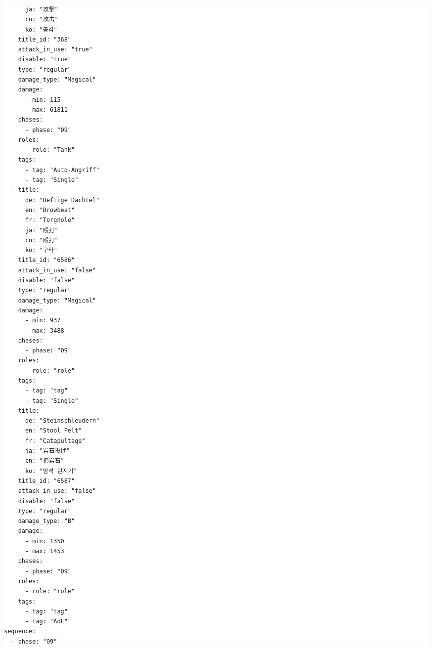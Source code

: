           ja: "攻撃"
          cn: "攻击"
          ko: "공격"
        title_id: "368"
        attack_in_use: "true"
        disable: "true"
        type: "regular"
        damage_type: "Magical"
        damage:
          - min: 115
          - max: 61811
        phases:
          - phase: "09"
        roles:
          - role: "Tank"
        tags:
          - tag: "Auto-Angriff"
          - tag: "Single"
      - title:
          de: "Deftige Dachtel"
          en: "Browbeat"
          fr: "Torgnole"
          ja: "殴打"
          cn: "殴打"
          ko: "구타"
        title_id: "6586"
        attack_in_use: "false"
        disable: "false"
        type: "regular"
        damage_type: "Magical"
        damage:
          - min: 937
          - max: 3488
        phases:
          - phase: "09"
        roles:
          - role: "role"
        tags:
          - tag: "tag"
          - tag: "Single"
      - title:
          de: "Steinschleudern"
          en: "Stool Pelt"
          fr: "Catapultage"
          ja: "岩石投げ"
          cn: "扔岩石"
          ko: "암석 던지기"
        title_id: "6587"
        attack_in_use: "false"
        disable: "false"
        type: "regular"
        damage_type: "B"
        damage:
          - min: 1350
          - max: 1453
        phases:
          - phase: "09"
        roles:
          - role: "role"
        tags:
          - tag: "tag"
          - tag: "AoE"
    sequence:
      - phase: "09"